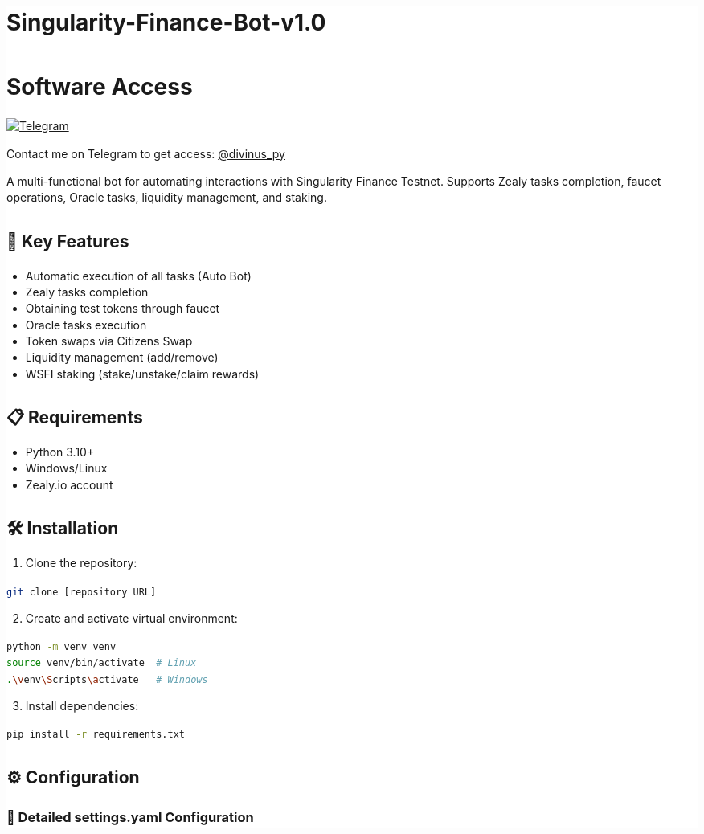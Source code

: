 # Singularity-Finance-Bot-v1.0

# Software Access
[![Telegram](https://img.shields.io/badge/Telegram-2CA5E0?style=for-the-badge&logo=telegram&logoColor=white)](https://t.me/divinus_py)

Contact me on Telegram to get access: [@divinus_py](https://t.me/divinus_py)

A multi-functional bot for automating interactions with Singularity Finance Testnet. Supports Zealy tasks completion, faucet operations, Oracle tasks, liquidity management, and staking.

## 🚀 Key Features

- Automatic execution of all tasks (Auto Bot)
- Zealy tasks completion
- Obtaining test tokens through faucet
- Oracle tasks execution
- Token swaps via Citizens Swap
- Liquidity management (add/remove)
- WSFI staking (stake/unstake/claim rewards)

## 📋 Requirements

- Python 3.10+
- Windows/Linux
- Zealy.io account

## 🛠️ Installation

1. Clone the repository:
```bash
git clone [repository URL]
```

2. Create and activate virtual environment:
```bash
python -m venv venv
source venv/bin/activate  # Linux
.\venv\Scripts\activate   # Windows
```

3. Install dependencies:
```bash
pip install -r requirements.txt
```

## ⚙️ Configuration

### 🔧 Detailed settings.yaml Configuration
